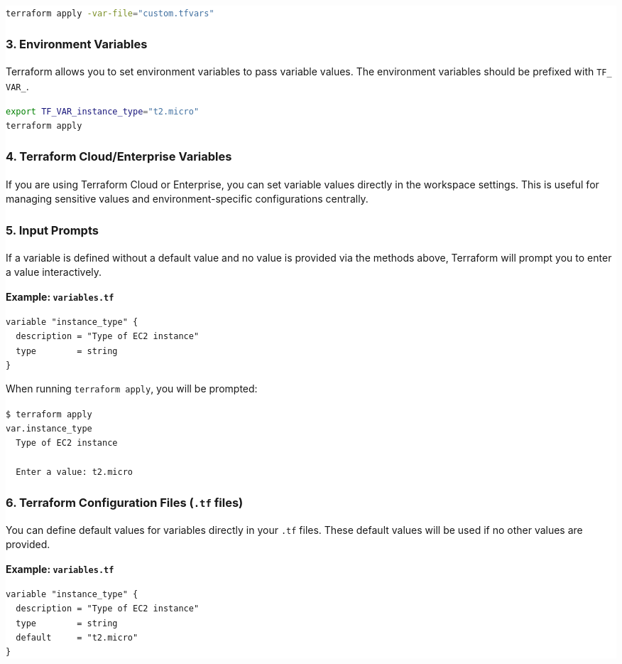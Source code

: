 ```sh
terraform apply -var-file="custom.tfvars"
```

### 3. Environment Variables

Terraform allows you to set environment variables to pass variable values. The environment variables should be prefixed with `TF_VAR_`.

```sh
export TF_VAR_instance_type="t2.micro"
terraform apply
```

### 4. Terraform Cloud/Enterprise Variables

If you are using Terraform Cloud or Enterprise, you can set variable values directly in the workspace settings. This is useful for managing sensitive values and environment-specific configurations centrally.

### 5. Input Prompts

If a variable is defined without a default value and no value is provided via the methods above, Terraform will prompt you to enter a value interactively.

**Example: `variables.tf`**

```hcl
variable "instance_type" {
  description = "Type of EC2 instance"
  type        = string
}
```

When running `terraform apply`, you will be prompted:

```sh
$ terraform apply
var.instance_type
  Type of EC2 instance

  Enter a value: t2.micro
```

### 6. Terraform Configuration Files (`.tf` files)

You can define default values for variables directly in your `.tf` files. These default values will be used if no other values are provided.

**Example: `variables.tf`**

```hcl
variable "instance_type" {
  description = "Type of EC2 instance"
  type        = string
  default     = "t2.micro"
}
```
